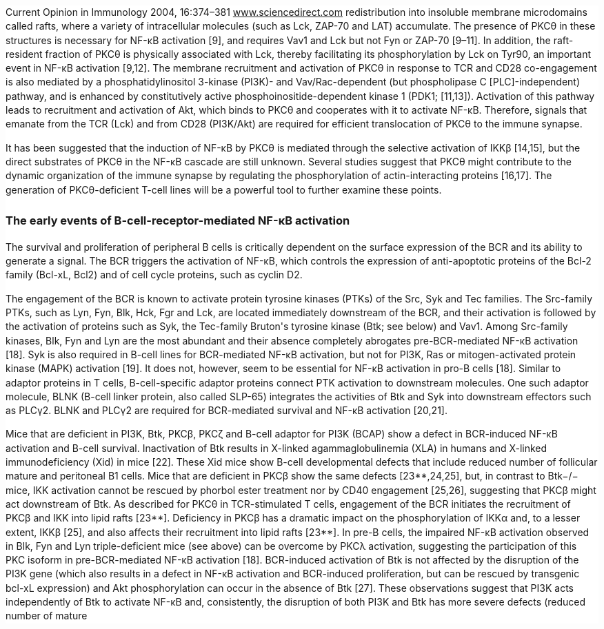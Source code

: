 Current Opinion in Immunology 2004, 16:374–381
www.sciencedirect.com
redistribution into insoluble membrane microdomains called rafts, where a variety of intracellular molecules (such as Lck, ZAP-70 and LAT) accumulate. The presence of PKCθ in these structures is necessary for NF-κB activation [9], and requires Vav1 and Lck but not Fyn or ZAP-70 [9–11]. In addition, the raft-resident fraction of PKCθ is physically associated with Lck, thereby facilitating its phosphorylation by Lck on Tyr90, an important event in NF-κB activation [9,12]. The membrane recruitment and activation of PKCθ in response to TCR and CD28 co-engagement is also mediated by a phosphatidylinositol 3-kinase (PI3K)- and Vav/Rac-dependent (but phospholipase C [PLC]-independent) pathway, and is enhanced by constitutively active phosphoinositide-dependent kinase 1 (PDK1; [11,13]). Activation of this pathway leads to recruitment and activation of Akt, which binds to PKCθ and cooperates with it to activate NF-κB. Therefore, signals that emanate from the TCR (Lck) and from CD28 (PI3K/Akt) are required for efficient translocation of PKCθ to the immune synapse.

It has been suggested that the induction of NF-κB by PKCθ is mediated through the selective activation of IKKβ [14,15], but the direct substrates of PKCθ in the NF-κB cascade are still unknown. Several studies suggest that PKCθ might contribute to the dynamic organization of the immune synapse by regulating the phosphorylation of actin-interacting proteins [16,17]. The generation of PKCθ-deficient T-cell lines will be a powerful tool to further examine these points.

### The early events of B-cell-receptor-mediated NF-κB activation

The survival and proliferation of peripheral B cells is critically dependent on the surface expression of the BCR and its ability to generate a signal. The BCR triggers the activation of NF-κB, which controls the expression of anti-apoptotic proteins of the Bcl-2 family (Bcl-xL, Bcl2) and of cell cycle proteins, such as cyclin D2.

The engagement of the BCR is known to activate protein tyrosine kinases (PTKs) of the Src, Syk and Tec families. The Src-family PTKs, such as Lyn, Fyn, Blk, Hck, Fgr and Lck, are located immediately downstream of the BCR, and their activation is followed by the activation of proteins such as Syk, the Tec-family Bruton's tyrosine kinase (Btk; see below) and Vav1. Among Src-family kinases, Blk, Fyn and Lyn are the most abundant and their absence completely abrogates pre-BCR-mediated NF-κB activation [18]. Syk is also required in B-cell lines for BCR-mediated NF-κB activation, but not for PI3K, Ras or mitogen-activated protein kinase (MAPK) activation [19]. It does not, however, seem to be essential for NF-κB activation in pro-B cells [18]. Similar to adaptor proteins in T cells, B-cell-specific adaptor proteins connect PTK activation to downstream molecules. One such adaptor molecule, BLNK (B-cell linker protein, also called SLP-65) integrates the activities of Btk and Syk into downstream effectors such as PLCγ2. BLNK and PLCγ2 are required for BCR-mediated survival and NF-κB activation [20,21].

Mice that are deficient in PI3K, Btk, PKCβ, PKCζ and B-cell adaptor for PI3K (BCAP) show a defect in BCR-induced NF-κB activation and B-cell survival. Inactivation of Btk results in X-linked agammaglobulinemia (XLA) in humans and X-linked immunodeficiency (Xid) in mice [22]. These Xid mice show B-cell developmental defects that include reduced number of follicular mature and peritoneal B1 cells. Mice that are deficient in PKCβ show the same defects [23**,24,25], but, in contrast to Btk−/− mice, IKK activation cannot be rescued by phorbol ester treatment nor by CD40 engagement [25,26], suggesting that PKCβ might act downstream of Btk. As described for PKCθ in TCR-stimulated T cells, engagement of the BCR initiates the recruitment of PKCβ and IKK into lipid rafts [23**]. Deficiency in PKCβ has a dramatic impact on the phosphorylation of IKKα and, to a lesser extent, IKKβ [25], and also affects their recruitment into lipid rafts [23**]. In pre-B cells, the impaired NF-κB activation observed in Blk, Fyn and Lyn triple-deficient mice (see above) can be overcome by PKCλ activation, suggesting the participation of this PKC isoform in pre-BCR-mediated NF-κB activation [18]. BCR-induced activation of Btk is not affected by the disruption of the PI3K gene (which also results in a defect in NF-κB activation and BCR-induced proliferation, but can be rescued by transgenic bcl-xL expression) and Akt phosphorylation can occur in the absence of Btk [27]. These observations suggest that PI3K acts independently of Btk to activate NF-κB and, consistently, the disruption of both PI3K and Btk has more severe defects (reduced number of mature
